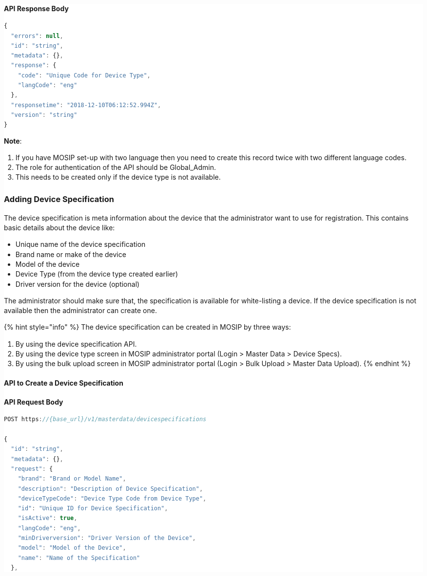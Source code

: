 **API Response Body**

```javascript
{
  "errors": null,
  "id": "string",
  "metadata": {},
  "response": {
    "code": "Unique Code for Device Type",
    "langCode": "eng"
  },
  "responsetime": "2018-12-10T06:12:52.994Z",
  "version": "string"
}
```

**Note**:

1. If you have MOSIP set-up with two language then you need to create this record twice with two different language codes.
2. The role for authentication of the API should be Global\_Admin.
3. This needs to be created only if the device type is not available.

### Adding Device Specification

The device specification is meta information about the device that the administrator want to use for registration. This contains basic details about the device like:

* Unique name of the device specification
* Brand name or make of the device
* Model of the device
* Device Type \(from the device type created earlier\)
* Driver version for the device \(optional\)

The administrator should make sure that, the specification is available for white-listing a device. If the device specification is not available then the administrator can create one.

{% hint style="info" %}
The device specification can be created in MOSIP by three ways:

1. By using the device specification API.
2. By using the device type screen in MOSIP administrator portal \(Login &gt; Master Data &gt; Device Specs\).
3. By using the bulk upload screen in MOSIP administrator portal \(Login &gt; Bulk Upload &gt; Master Data Upload\).
{% endhint %}

#### API to Create a Device Specification

 **API Request Body** 

```javascript
POST https://{base_url}/v1/masterdata/devicespecifications

{
  "id": "string",
  "metadata": {},
  "request": {
    "brand": "Brand or Model Name",
    "description": "Description of Device Specification",
    "deviceTypeCode": "Device Type Code from Device Type",
    "id": "Unique ID for Device Specification",
    "isActive": true,
    "langCode": "eng",
    "minDriverversion": "Driver Version of the Device",
    "model": "Model of the Device",
    "name": "Name of the Specification"
  },
```